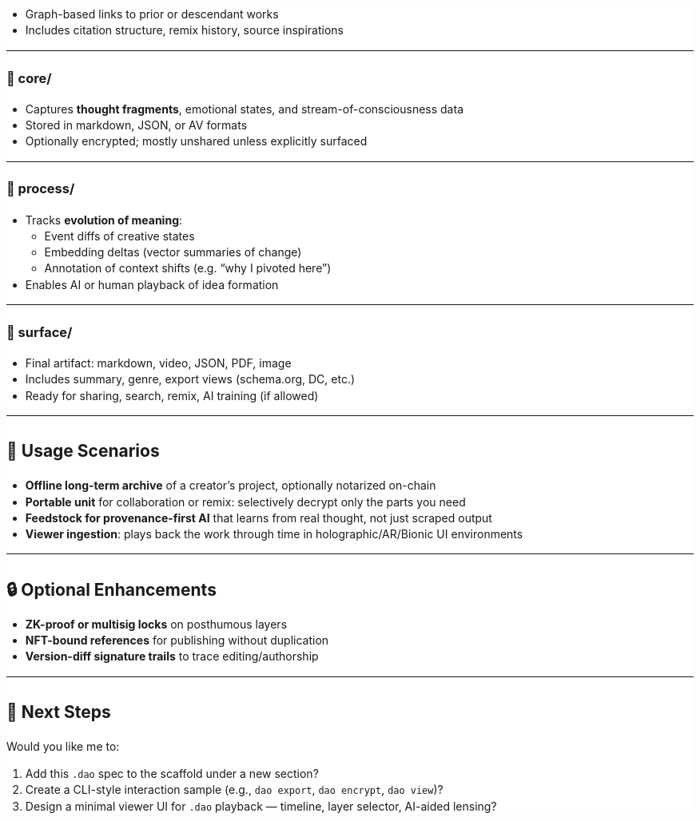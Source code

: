 - Graph-based links to prior or descendant works
- Includes citation structure, remix history, source inspirations

---

### 🧠 core/

- Captures **thought fragments**, emotional states, and stream-of-consciousness data
- Stored in markdown, JSON, or AV formats
- Optionally encrypted; mostly unshared unless explicitly surfaced

---

### 🔄 process/

- Tracks **evolution of meaning**:
	- Event diffs of creative states
	- Embedding deltas (vector summaries of change)
	- Annotation of context shifts (e.g. “why I pivoted here”)
- Enables AI or human playback of idea formation

---

### 🎨 surface/

- Final artifact: markdown, video, JSON, PDF, image
- Includes summary, genre, export views (schema.org, DC, etc.)
- Ready for sharing, search, remix, AI training (if allowed)

---

## 🧰 Usage Scenarios

- **Offline long-term archive** of a creator’s project, optionally notarized on-chain
- **Portable unit** for collaboration or remix: selectively decrypt only the parts you need
- **Feedstock for provenance-first AI** that learns from real thought, not just scraped output
- **Viewer ingestion**: plays back the work through time in holographic/AR/Bionic UI environments

---

## 🔒 Optional Enhancements

- **ZK-proof or multisig locks** on posthumous layers
- **NFT-bound references** for publishing without duplication
- **Version-diff signature trails** to trace editing/authorship

---

## 🚧 Next Steps

Would you like me to:

1. Add this `.dao` spec to the scaffold under a new section?
2. Create a CLI-style interaction sample (e.g., `dao export`, `dao encrypt`, `dao view`)?
3. Design a minimal viewer UI for `.dao` playback — timeline, layer selector, AI-aided lensing?
